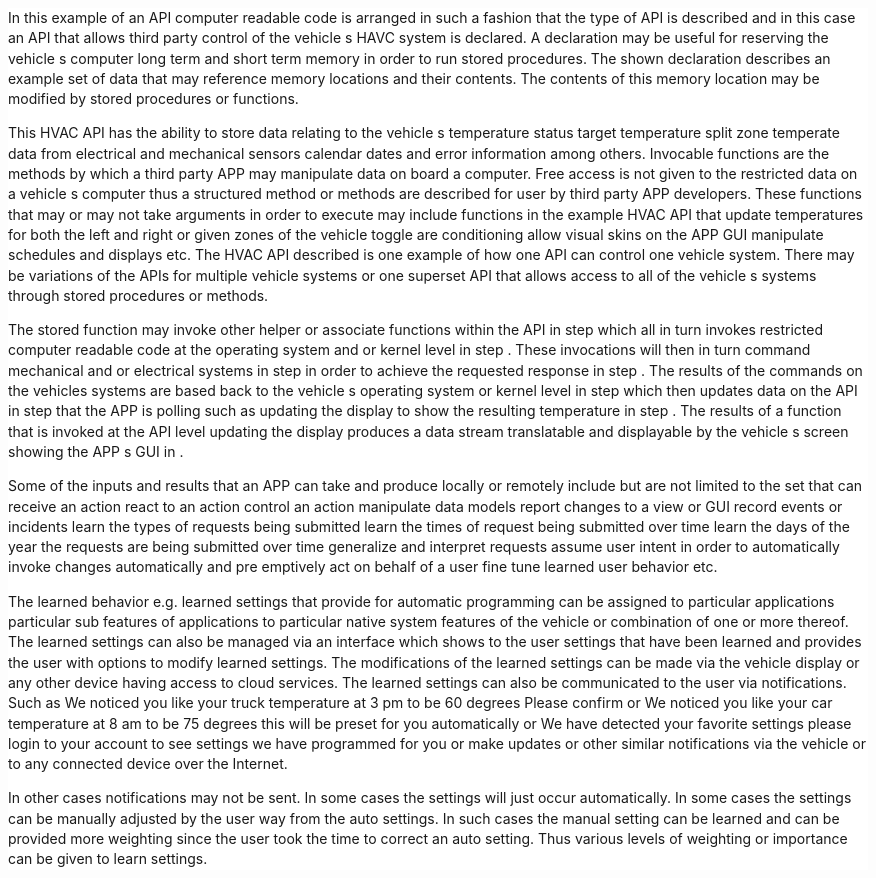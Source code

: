 In this example of an API computer readable code is arranged in such a fashion that the type of API is described and in this case an API that allows third party control of the vehicle s HAVC system is declared. A declaration may be useful for reserving the vehicle s computer long term and short term memory in order to run stored procedures. The shown declaration describes an example set of data that may reference memory locations and their contents. The contents of this memory location may be modified by stored procedures or functions.

This HVAC API has the ability to store data relating to the vehicle s temperature status target temperature split zone temperate data from electrical and mechanical sensors calendar dates and error information among others. Invocable functions are the methods by which a third party APP may manipulate data on board a computer. Free access is not given to the restricted data on a vehicle s computer thus a structured method or methods are described for user by third party APP developers. These functions that may or may not take arguments in order to execute may include functions in the example HVAC API that update temperatures for both the left and right or given zones of the vehicle toggle are conditioning allow visual skins on the APP GUI manipulate schedules and displays etc. The HVAC API described is one example of how one API can control one vehicle system. There may be variations of the APIs for multiple vehicle systems or one superset API that allows access to all of the vehicle s systems through stored procedures or methods.

The stored function may invoke other helper or associate functions within the API in step which all in turn invokes restricted computer readable code at the operating system and or kernel level in step . These invocations will then in turn command mechanical and or electrical systems in step in order to achieve the requested response in step . The results of the commands on the vehicles systems are based back to the vehicle s operating system or kernel level in step which then updates data on the API in step that the APP is polling such as updating the display to show the resulting temperature in step . The results of a function that is invoked at the API level updating the display produces a data stream translatable and displayable by the vehicle s screen showing the APP s GUI in .

Some of the inputs and results that an APP can take and produce locally or remotely include but are not limited to the set that can receive an action react to an action control an action manipulate data models report changes to a view or GUI record events or incidents learn the types of requests being submitted learn the times of request being submitted over time learn the days of the year the requests are being submitted over time generalize and interpret requests assume user intent in order to automatically invoke changes automatically and pre emptively act on behalf of a user fine tune learned user behavior etc.

The learned behavior e.g. learned settings that provide for automatic programming can be assigned to particular applications particular sub features of applications to particular native system features of the vehicle or combination of one or more thereof. The learned settings can also be managed via an interface which shows to the user settings that have been learned and provides the user with options to modify learned settings. The modifications of the learned settings can be made via the vehicle display or any other device having access to cloud services. The learned settings can also be communicated to the user via notifications. Such as We noticed you like your truck temperature at 3 pm to be 60 degrees Please confirm or We noticed you like your car temperature at 8 am to be 75 degrees this will be preset for you automatically or We have detected your favorite settings please login to your account to see settings we have programmed for you or make updates or other similar notifications via the vehicle or to any connected device over the Internet.

In other cases notifications may not be sent. In some cases the settings will just occur automatically. In some cases the settings can be manually adjusted by the user way from the auto settings. In such cases the manual setting can be learned and can be provided more weighting since the user took the time to correct an auto setting. Thus various levels of weighting or importance can be given to learn settings.
